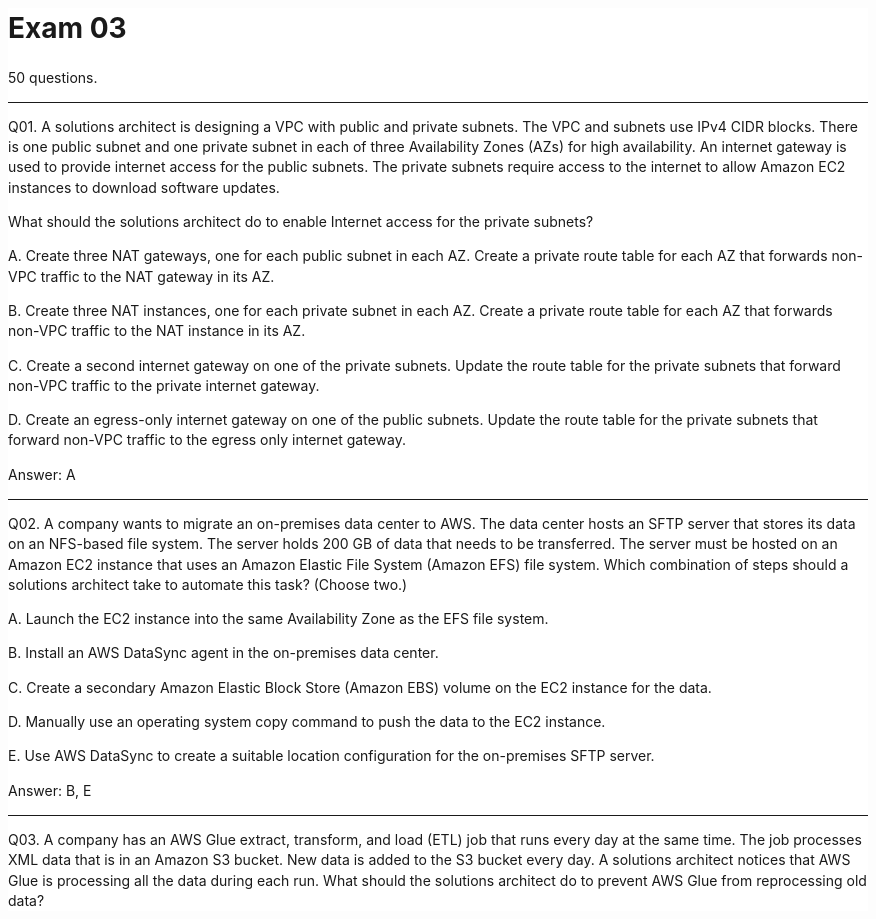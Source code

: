# Exam 03

50 questions.

****

Q01. A solutions architect is designing a VPC with public and private subnets. The VPC and subnets use IPv4 CIDR blocks. There is one public subnet and one private subnet in each of three Availability Zones (AZs) for high availability. An internet gateway is used to provide internet access for the public subnets. The private subnets require access to the internet to allow Amazon EC2 instances to download software updates.

What should the solutions architect do to enable Internet access for the private subnets? 

A. Create three NAT gateways, one for each public subnet in each AZ. Create a private route table for each AZ that forwards non-VPC traffic to the NAT gateway in its
AZ. 

B. Create three NAT instances, one for each private subnet in each AZ. Create a private route table for each AZ that forwards non-VPC traffic to the NAT instance in its AZ. 

C. Create a second internet gateway on one of the private subnets. Update the route table for the private subnets that forward non-VPC traffic to the private internet
gateway.

D. Create an egress-only internet gateway on one of the public subnets. Update the route table for the private subnets that forward non-VPC traffic to the egress only internet gateway.

Answer: A

****


Q02. A company wants to migrate an on-premises data center to AWS. The data center hosts an SFTP server that stores its data on an NFS-based file system. The server holds 200 GB of data that needs to be transferred. The server must be hosted on an Amazon EC2 instance that uses an Amazon Elastic File System (Amazon EFS) file system.
Which combination of steps should a solutions architect take to automate this task? (Choose two.)

A. Launch the EC2 instance into the same Availability Zone as the EFS file system.

B. Install an AWS DataSync agent in the on-premises data center.

C. Create a secondary Amazon Elastic Block Store (Amazon EBS) volume on the EC2 instance for the data.

D. Manually use an operating system copy command to push the data to the EC2 instance.

E. Use AWS DataSync to create a suitable location configuration for the on-premises SFTP server.

Answer: B, E


****


Q03. A company has an AWS Glue extract, transform, and load (ETL) job that runs every day at the same time. The job processes XML data that is in an Amazon S3 bucket.
New data is added to the S3 bucket every day. A solutions architect notices that AWS Glue is processing all the data during each run.
What should the solutions architect do to prevent AWS Glue from reprocessing old data?
